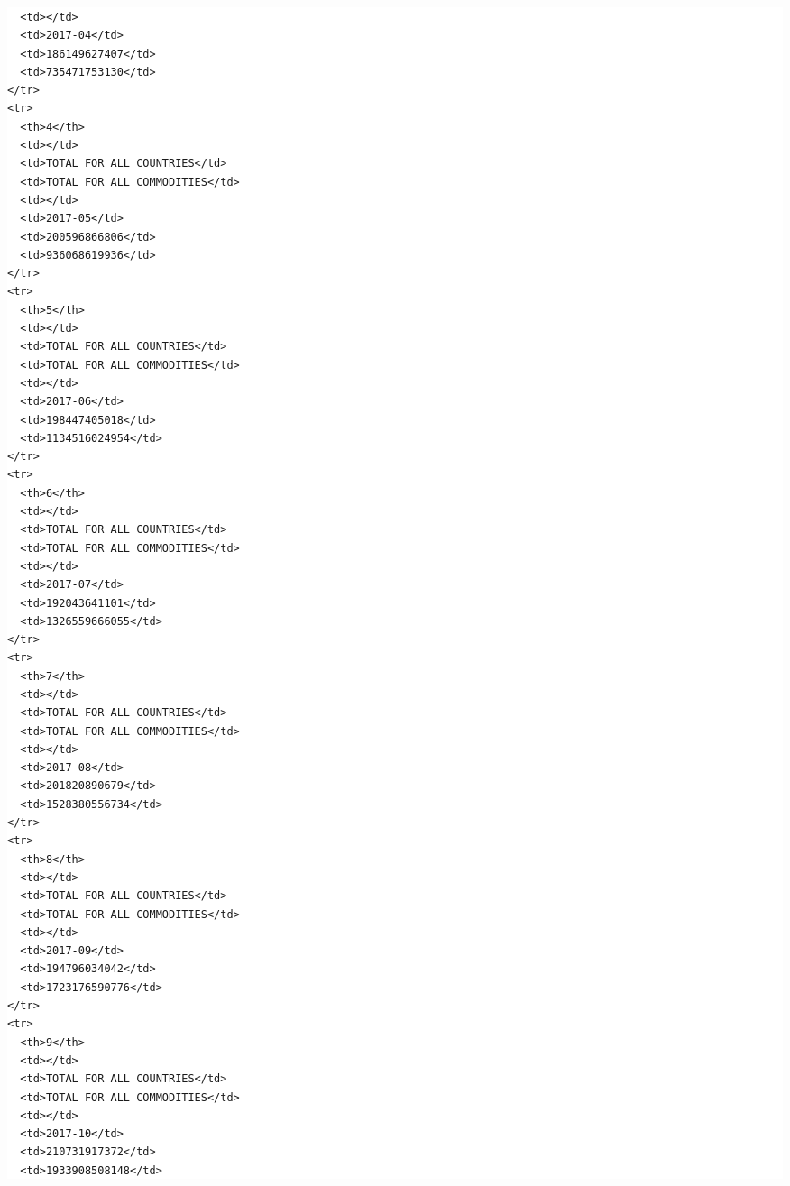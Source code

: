      <td></td>
      <td>2017-04</td>
      <td>186149627407</td>
      <td>735471753130</td>
    </tr>
    <tr>
      <th>4</th>
      <td></td>
      <td>TOTAL FOR ALL COUNTRIES</td>
      <td>TOTAL FOR ALL COMMODITIES</td>
      <td></td>
      <td>2017-05</td>
      <td>200596866806</td>
      <td>936068619936</td>
    </tr>
    <tr>
      <th>5</th>
      <td></td>
      <td>TOTAL FOR ALL COUNTRIES</td>
      <td>TOTAL FOR ALL COMMODITIES</td>
      <td></td>
      <td>2017-06</td>
      <td>198447405018</td>
      <td>1134516024954</td>
    </tr>
    <tr>
      <th>6</th>
      <td></td>
      <td>TOTAL FOR ALL COUNTRIES</td>
      <td>TOTAL FOR ALL COMMODITIES</td>
      <td></td>
      <td>2017-07</td>
      <td>192043641101</td>
      <td>1326559666055</td>
    </tr>
    <tr>
      <th>7</th>
      <td></td>
      <td>TOTAL FOR ALL COUNTRIES</td>
      <td>TOTAL FOR ALL COMMODITIES</td>
      <td></td>
      <td>2017-08</td>
      <td>201820890679</td>
      <td>1528380556734</td>
    </tr>
    <tr>
      <th>8</th>
      <td></td>
      <td>TOTAL FOR ALL COUNTRIES</td>
      <td>TOTAL FOR ALL COMMODITIES</td>
      <td></td>
      <td>2017-09</td>
      <td>194796034042</td>
      <td>1723176590776</td>
    </tr>
    <tr>
      <th>9</th>
      <td></td>
      <td>TOTAL FOR ALL COUNTRIES</td>
      <td>TOTAL FOR ALL COMMODITIES</td>
      <td></td>
      <td>2017-10</td>
      <td>210731917372</td>
      <td>1933908508148</td>